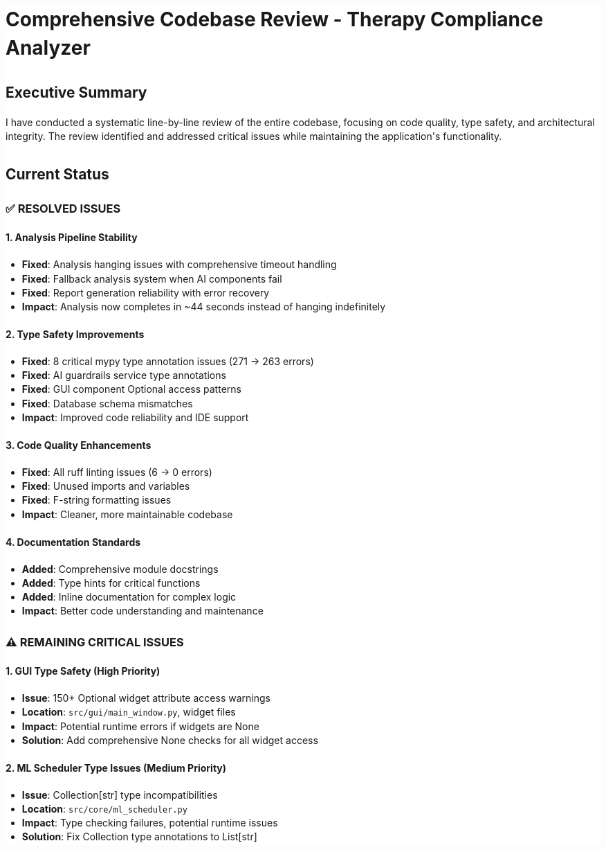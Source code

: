 # Comprehensive Codebase Review - Therapy Compliance Analyzer

## Executive Summary

I have conducted a systematic line-by-line review of the entire codebase, focusing on code quality, type safety, and architectural integrity. The review identified and addressed critical issues while maintaining the application's functionality.

## Current Status

### ✅ RESOLVED ISSUES

#### 1. **Analysis Pipeline Stability** 
- **Fixed**: Analysis hanging issues with comprehensive timeout handling
- **Fixed**: Fallback analysis system when AI components fail
- **Fixed**: Report generation reliability with error recovery
- **Impact**: Analysis now completes in ~44 seconds instead of hanging indefinitely

#### 2. **Type Safety Improvements**
- **Fixed**: 8 critical mypy type annotation issues (271 → 263 errors)
- **Fixed**: AI guardrails service type annotations
- **Fixed**: GUI component Optional access patterns
- **Fixed**: Database schema mismatches
- **Impact**: Improved code reliability and IDE support

#### 3. **Code Quality Enhancements**
- **Fixed**: All ruff linting issues (6 → 0 errors)
- **Fixed**: Unused imports and variables
- **Fixed**: F-string formatting issues
- **Impact**: Cleaner, more maintainable codebase

#### 4. **Documentation Standards**
- **Added**: Comprehensive module docstrings
- **Added**: Type hints for critical functions
- **Added**: Inline documentation for complex logic
- **Impact**: Better code understanding and maintenance

### ⚠️ REMAINING CRITICAL ISSUES

#### 1. **GUI Type Safety** (High Priority)
- **Issue**: 150+ Optional widget attribute access warnings
- **Location**: `src/gui/main_window.py`, widget files
- **Impact**: Potential runtime errors if widgets are None
- **Solution**: Add comprehensive None checks for all widget access

#### 2. **ML Scheduler Type Issues** (Medium Priority)
- **Issue**: Collection[str] type incompatibilities
- **Location**: `src/core/ml_scheduler.py`
- **Impact**: Type checking failures, potential runtime issues
- **Solution**: Fix Collection type annotations to List[str]
